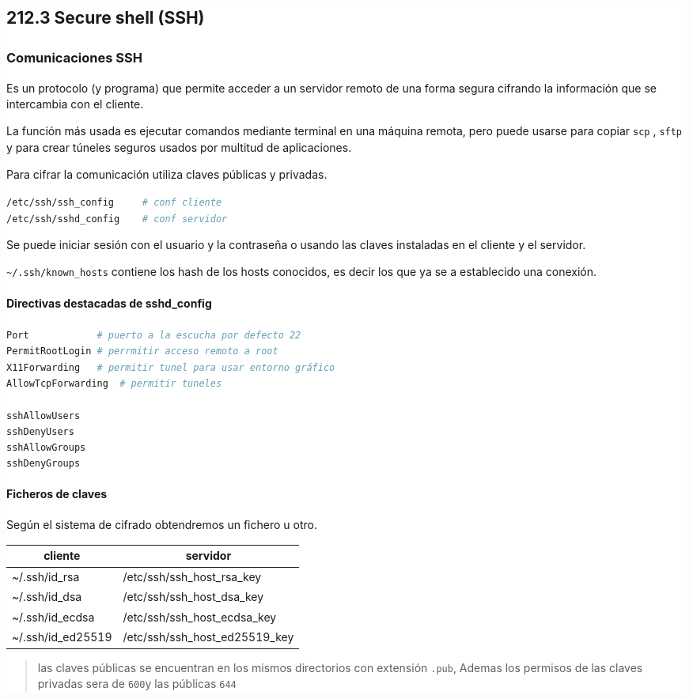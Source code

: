 

## 212.3 Secure shell (SSH)

### Comunicaciones SSH

Es un protocolo (y  programa) que permite acceder a un servidor  remoto de una forma segura  cifrando la información que se intercambia con el cliente.

La función más usada es ejecutar comandos mediante terminal en una máquina remota, pero puede usarse para copiar `scp` , `sftp` y para crear túneles seguros usados por multitud de aplicaciones.

Para cifrar la comunicación utiliza claves públicas y privadas.

```bash
/etc/ssh/ssh_config     # conf cliente
/etc/ssh/sshd_config    # conf servidor
```

Se puede iniciar sesión con el usuario y la contraseña o usando las claves instaladas en el cliente y el servidor.

`~/.ssh/known_hosts`  contiene los hash de los hosts conocidos, es decir los que ya se a establecido una conexión.

#### Directivas destacadas de sshd_config

```bash
Port            # puerto a la escucha por defecto 22
PermitRootLogin # perrmitir acceso remoto a root
X11Forwarding   # permitir tunel para usar entorno gráfico
AllowTcpForwarding  # permitir tuneles

sshAllowUsers 
sshDenyUsers
sshAllowGroups
sshDenyGroups
```

#### Ficheros  de claves

Según el sistema de cifrado obtendremos un fichero u otro.

| cliente           | servidor                      |
| ----------------- | ----------------------------- |
| ~/.ssh/id_rsa     | /etc/ssh/ssh_host_rsa_key     |
| ~/.ssh/id_dsa     | /etc/ssh/ssh_host_dsa_key     |
| ~/.ssh/id_ecdsa   | /etc/ssh/ssh_host_ecdsa_key   |
| ~/.ssh/id_ed25519 | /etc/ssh/ssh_host_ed25519_key |

> las claves públicas se encuentran en los mismos directorios con extensión `.pub`, Ademas los permisos de las claves privadas sera de `600`y las públicas `644`

 